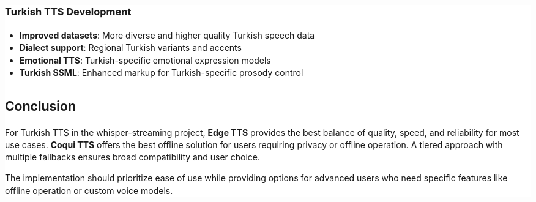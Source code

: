 ### Turkish TTS Development
- **Improved datasets**: More diverse and higher quality Turkish speech data
- **Dialect support**: Regional Turkish variants and accents
- **Emotional TTS**: Turkish-specific emotional expression models
- **Turkish SSML**: Enhanced markup for Turkish-specific prosody control

## Conclusion

For Turkish TTS in the whisper-streaming project, **Edge TTS** provides the best balance of quality, speed, and reliability for most use cases. **Coqui TTS** offers the best offline solution for users requiring privacy or offline operation. A tiered approach with multiple fallbacks ensures broad compatibility and user choice.

The implementation should prioritize ease of use while providing options for advanced users who need specific features like offline operation or custom voice models.
